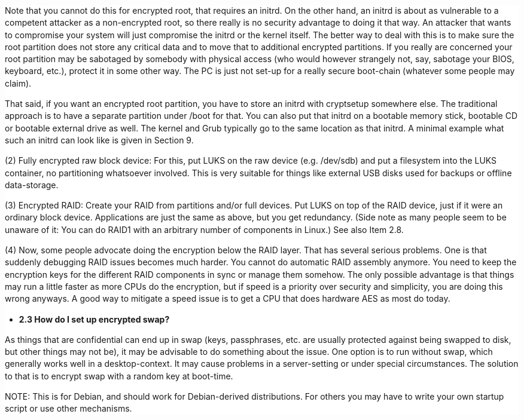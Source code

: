   Note that you cannot do this for encrypted root, that requires an
  initrd.  On the other hand, an initrd is about as vulnerable to a
  competent attacker as a non-encrypted root, so there really is no
  security advantage to doing it that way.  An attacker that wants to
  compromise your system will just compromise the initrd or the kernel
  itself.  The better way to deal with this is to make sure the root
  partition does not store any critical data and to move that to
  additional encrypted partitions.  If you really are concerned your root
  partition may be sabotaged by somebody with physical access (who would
  however strangely not, say, sabotage your BIOS, keyboard, etc.), protect
  it in some other way.  The PC is just not set-up for a really secure
  boot-chain (whatever some people may claim).

  That said, if you want an encrypted root partition, you have to store 
  an initrd with cryptsetup somewhere else. The traditional approach is
  to have a separate partition under /boot for that. You can also put that 
  initrd on a bootable memory stick, bootable CD or bootable external
  drive as well. The kernel and Grub typically go to the same location 
  as that initrd. A minimal example what such an initrd can look like is 
  given in Section 9.
  
  (2) Fully encrypted raw block device: For this, put LUKS on the raw
  device (e.g.  /dev/sdb) and put a filesystem into the LUKS container, no
  partitioning whatsoever involved.  This is very suitable for things like
  external USB disks used for backups or offline data-storage.

  (3) Encrypted RAID: Create your RAID from partitions and/or full
  devices.  Put LUKS on top of the RAID device, just if it were an
  ordinary block device.  Applications are just the same as above, but you
  get redundancy.  (Side note as many people seem to be unaware of it: You
  can do RAID1 with an arbitrary number of components in Linux.) See also
  Item 2.8.

  (4) Now, some people advocate doing the encryption below the RAID layer. 
  That has several serious problems.  One is that suddenly debugging RAID
  issues becomes much harder.  You cannot do automatic RAID assembly
  anymore.  You need to keep the encryption keys for the different RAID
  components in sync or manage them somehow.  The only possible advantage
  is that things may run a little faster as more CPUs do the encryption,
  but if speed is a priority over security and simplicity, you are doing
  this wrong anyways.  A good way to mitigate a speed issue is to get a
  CPU that does hardware AES as most do today.


  * **2.3 How do I set up encrypted swap?**

  As things that are confidential can end up in swap (keys, passphrases,
  etc.  are usually protected against being swapped to disk, but other
  things may not be), it may be advisable to do something about the issue. 
  One option is to run without swap, which generally works well in a
  desktop-context.  It may cause problems in a server-setting or under
  special circumstances.  The solution to that is to encrypt swap with a
  random key at boot-time.

  NOTE: This is for Debian, and should work for Debian-derived
  distributions.  For others you may have to write your own startup script
  or use other mechanisms.
